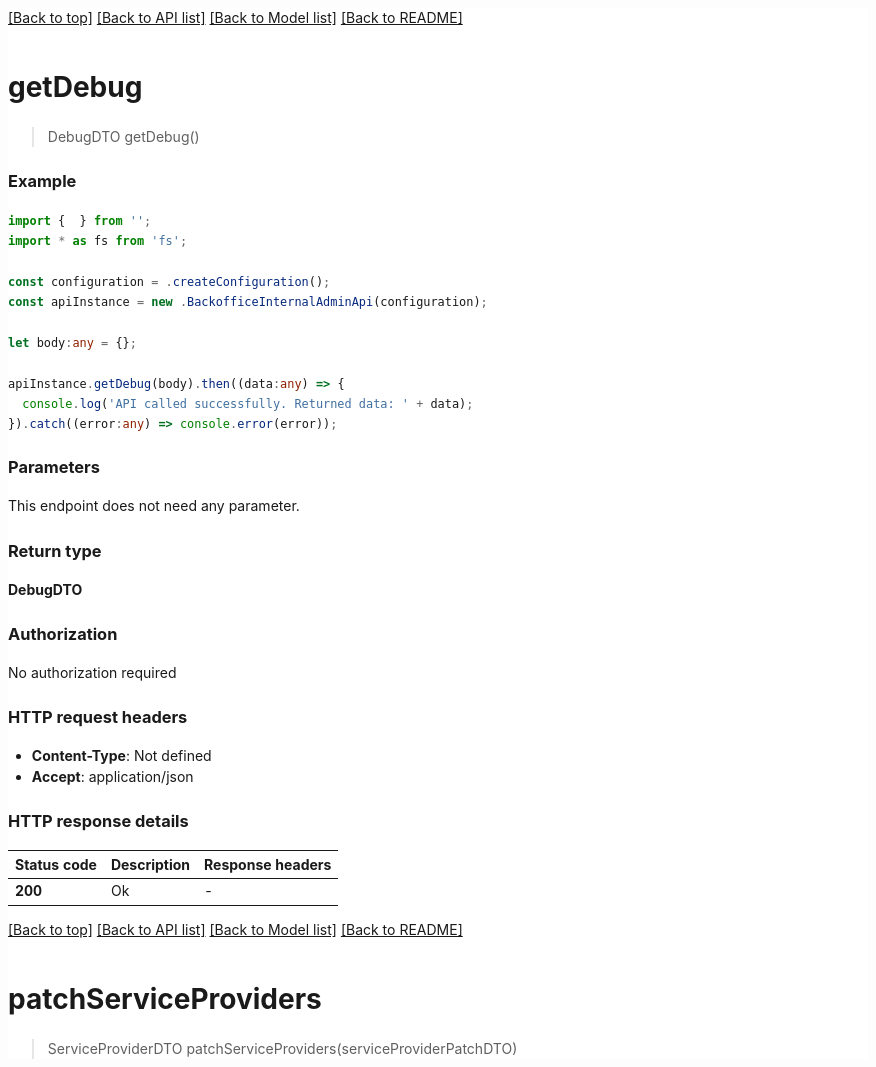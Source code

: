 [[Back to top]](#) [[Back to API list]](README.md#documentation-for-api-endpoints) [[Back to Model list]](README.md#documentation-for-models) [[Back to README]](README.md)

# **getDebug**
> DebugDTO getDebug()


### Example


```typescript
import {  } from '';
import * as fs from 'fs';

const configuration = .createConfiguration();
const apiInstance = new .BackofficeInternalAdminApi(configuration);

let body:any = {};

apiInstance.getDebug(body).then((data:any) => {
  console.log('API called successfully. Returned data: ' + data);
}).catch((error:any) => console.error(error));
```


### Parameters
This endpoint does not need any parameter.


### Return type

**DebugDTO**

### Authorization

No authorization required

### HTTP request headers

 - **Content-Type**: Not defined
 - **Accept**: application/json


### HTTP response details
| Status code | Description | Response headers |
|-------------|-------------|------------------|
**200** | Ok |  -  |

[[Back to top]](#) [[Back to API list]](README.md#documentation-for-api-endpoints) [[Back to Model list]](README.md#documentation-for-models) [[Back to README]](README.md)

# **patchServiceProviders**
> ServiceProviderDTO patchServiceProviders(serviceProviderPatchDTO)
